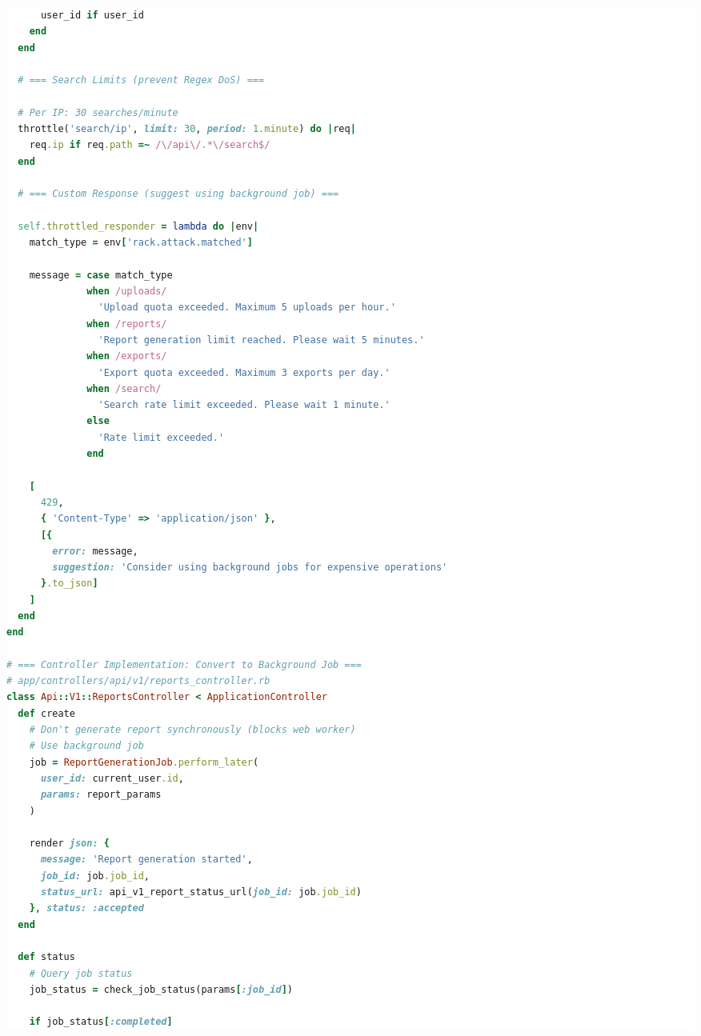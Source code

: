 ```ruby
      user_id if user_id
    end
  end

  # === Search Limits (prevent Regex DoS) ===

  # Per IP: 30 searches/minute
  throttle('search/ip', limit: 30, period: 1.minute) do |req|
    req.ip if req.path =~ /\/api\/.*\/search$/
  end

  # === Custom Response (suggest using background job) ===

  self.throttled_responder = lambda do |env|
    match_type = env['rack.attack.matched']

    message = case match_type
              when /uploads/
                'Upload quota exceeded. Maximum 5 uploads per hour.'
              when /reports/
                'Report generation limit reached. Please wait 5 minutes.'
              when /exports/
                'Export quota exceeded. Maximum 3 exports per day.'
              when /search/
                'Search rate limit exceeded. Please wait 1 minute.'
              else
                'Rate limit exceeded.'
              end

    [
      429,
      { 'Content-Type' => 'application/json' },
      [{
        error: message,
        suggestion: 'Consider using background jobs for expensive operations'
      }.to_json]
    ]
  end
end

# === Controller Implementation: Convert to Background Job ===
# app/controllers/api/v1/reports_controller.rb
class Api::V1::ReportsController < ApplicationController
  def create
    # Don't generate report synchronously (blocks web worker)
    # Use background job
    job = ReportGenerationJob.perform_later(
      user_id: current_user.id,
      params: report_params
    )

    render json: {
      message: 'Report generation started',
      job_id: job.job_id,
      status_url: api_v1_report_status_url(job_id: job.job_id)
    }, status: :accepted
  end

  def status
    # Query job status
    job_status = check_job_status(params[:job_id])

    if job_status[:completed]
```